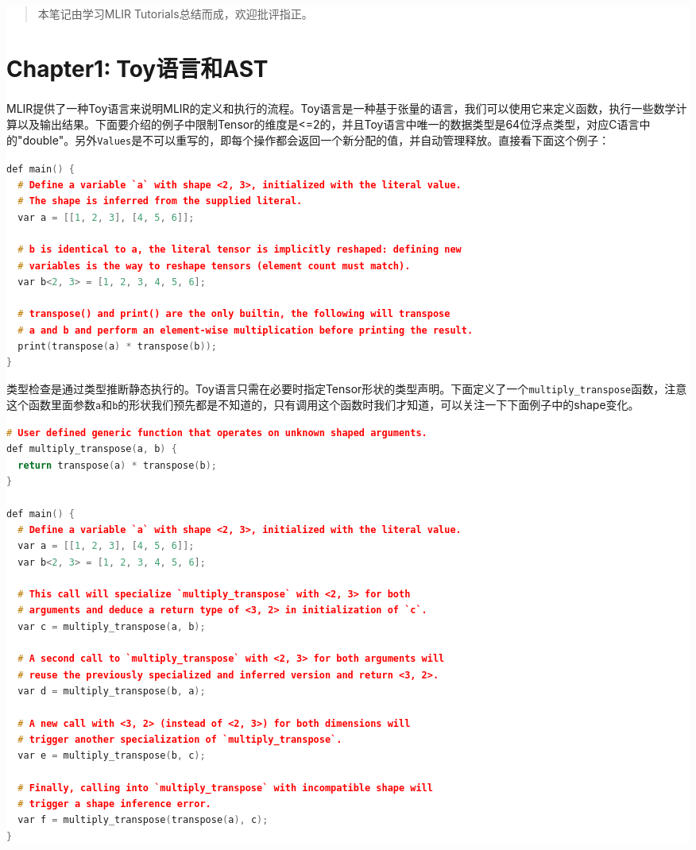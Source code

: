 > 本笔记由学习MLIR Tutorials总结而成，欢迎批评指正。

# Chapter1: Toy语言和AST
MLIR提供了一种Toy语言来说明MLIR的定义和执行的流程。Toy语言是一种基于张量的语言，我们可以使用它来定义函数，执行一些数学计算以及输出结果。下面要介绍的例子中限制Tensor的维度是<=2的，并且Toy语言中唯一的数据类型是64位浮点类型，对应C语言中的"double"。另外`Values`是不可以重写的，即每个操作都会返回一个新分配的值，并自动管理释放。直接看下面这个例子：

```cpp
def main() {
  # Define a variable `a` with shape <2, 3>, initialized with the literal value.
  # The shape is inferred from the supplied literal.
  var a = [[1, 2, 3], [4, 5, 6]];

  # b is identical to a, the literal tensor is implicitly reshaped: defining new
  # variables is the way to reshape tensors (element count must match).
  var b<2, 3> = [1, 2, 3, 4, 5, 6];

  # transpose() and print() are the only builtin, the following will transpose
  # a and b and perform an element-wise multiplication before printing the result.
  print(transpose(a) * transpose(b));
}
```

类型检查是通过类型推断静态执行的。Toy语言只需在必要时指定Tensor形状的类型声明。下面定义了一个`multiply_transpose`函数，注意这个函数里面参数`a`和`b`的形状我们预先都是不知道的，只有调用这个函数时我们才知道，可以关注一下下面例子中的shape变化。

```cpp
# User defined generic function that operates on unknown shaped arguments.
def multiply_transpose(a, b) {
  return transpose(a) * transpose(b);
}

def main() {
  # Define a variable `a` with shape <2, 3>, initialized with the literal value.
  var a = [[1, 2, 3], [4, 5, 6]];
  var b<2, 3> = [1, 2, 3, 4, 5, 6];

  # This call will specialize `multiply_transpose` with <2, 3> for both
  # arguments and deduce a return type of <3, 2> in initialization of `c`.
  var c = multiply_transpose(a, b);

  # A second call to `multiply_transpose` with <2, 3> for both arguments will
  # reuse the previously specialized and inferred version and return <3, 2>.
  var d = multiply_transpose(b, a);

  # A new call with <3, 2> (instead of <2, 3>) for both dimensions will
  # trigger another specialization of `multiply_transpose`.
  var e = multiply_transpose(b, c);

  # Finally, calling into `multiply_transpose` with incompatible shape will
  # trigger a shape inference error.
  var f = multiply_transpose(transpose(a), c);
}
```
